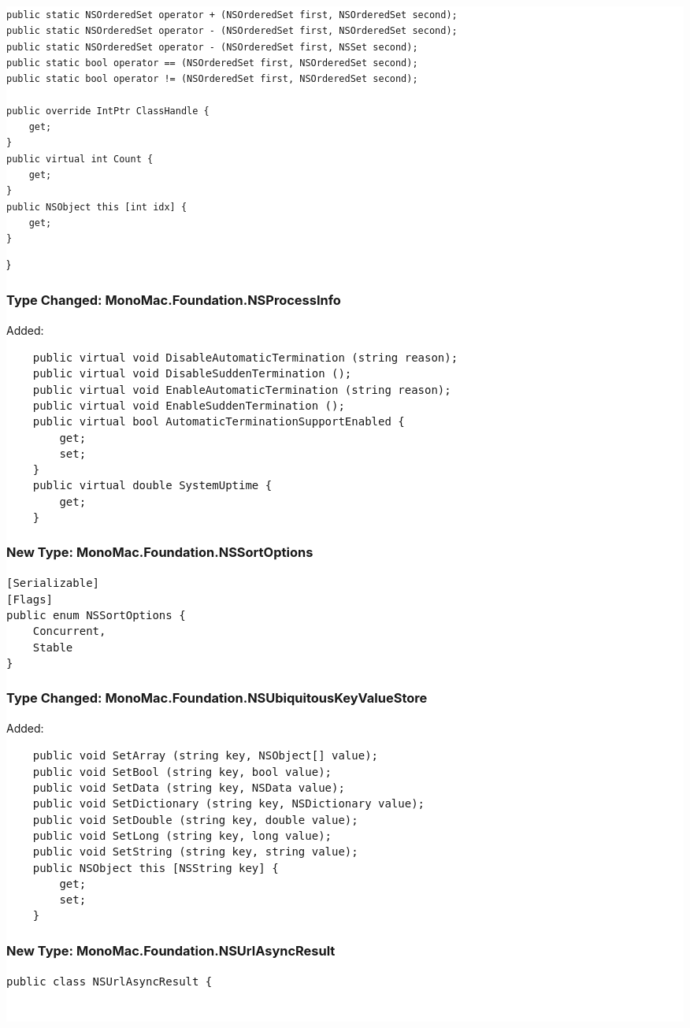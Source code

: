 	public static NSOrderedSet operator + (NSOrderedSet first, NSOrderedSet second);
	public static NSOrderedSet operator - (NSOrderedSet first, NSOrderedSet second);
	public static NSOrderedSet operator - (NSOrderedSet first, NSSet second);
	public static bool operator == (NSOrderedSet first, NSOrderedSet second);
	public static bool operator != (NSOrderedSet first, NSOrderedSet second);
	
	public override IntPtr ClassHandle {
		get;
	}
	public virtual int Count {
		get;
	}
	public NSObject this [int idx] {
		get;
	}
}
</t></nsobject></t></nsobject></pre>
<h3>Type Changed: MonoMac.Foundation.NSProcessInfo</h3>
<p>Added:</p><pre>
 	public virtual void DisableAutomaticTermination (string reason);
 	public virtual void DisableSuddenTermination ();
 	public virtual void EnableAutomaticTermination (string reason);
 	public virtual void EnableSuddenTermination ();
 	public virtual bool AutomaticTerminationSupportEnabled {
 		get;
 		set;
 	}
 	public virtual double SystemUptime {
 		get;
 	}
</pre>
<h3>New Type: MonoMac.Foundation.NSSortOptions</h3>
<pre>
[Serializable]
[Flags]
public enum NSSortOptions {
	Concurrent,
	Stable
}
</pre>
<h3>Type Changed: MonoMac.Foundation.NSUbiquitousKeyValueStore</h3>
<p>Added:</p><pre>
 	public void SetArray (string key, NSObject[] value);
 	public void SetBool (string key, bool value);
 	public void SetData (string key, NSData value);
 	public void SetDictionary (string key, NSDictionary value);
 	public void SetDouble (string key, double value);
 	public void SetLong (string key, long value);
 	public void SetString (string key, string value);
 	public NSObject this [NSString key] {
 		get;
 		set;
 	}
</pre>
<h3>New Type: MonoMac.Foundation.NSUrlAsyncResult</h3>
<pre>
public class NSUrlAsyncResult {
	